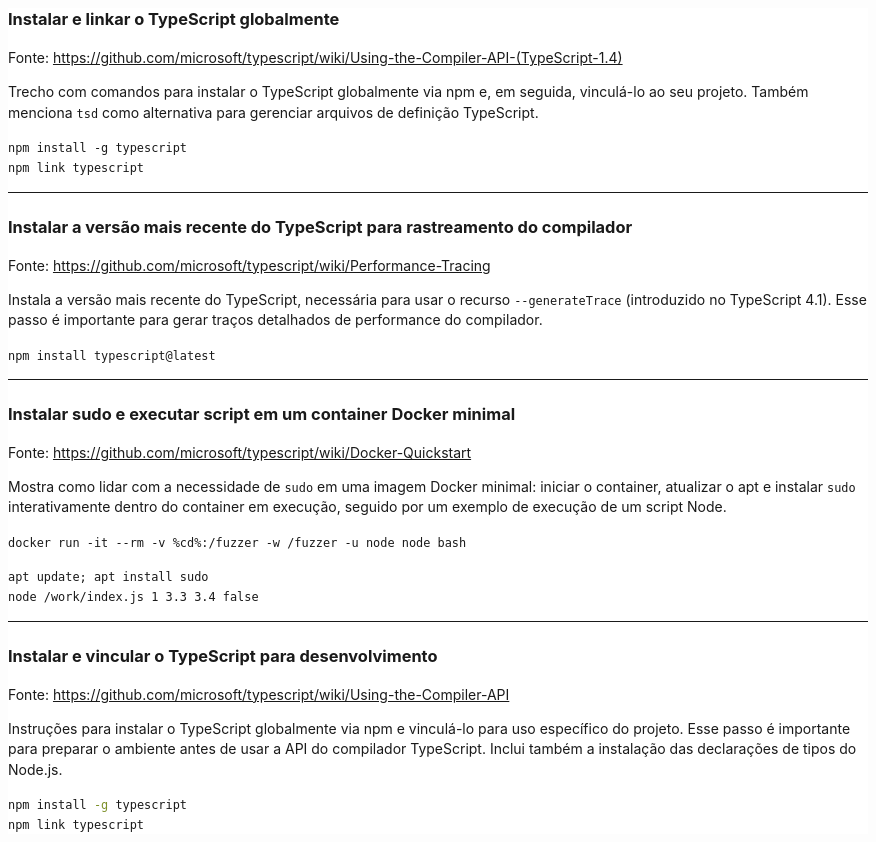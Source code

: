 ### Instalar e linkar o TypeScript globalmente

Fonte: https://github.com/microsoft/typescript/wiki/Using-the-Compiler-API-(TypeScript-1.4)

Trecho com comandos para instalar o TypeScript globalmente via npm e, em seguida, vinculá-lo ao seu projeto. Também menciona `tsd` como alternativa para gerenciar arquivos de definição TypeScript.

```Shell
npm install -g typescript
npm link typescript
```

--------------------------------

### Instalar a versão mais recente do TypeScript para rastreamento do compilador

Fonte: https://github.com/microsoft/typescript/wiki/Performance-Tracing

Instala a versão mais recente do TypeScript, necessária para usar o recurso `--generateTrace` (introduzido no TypeScript 4.1). Esse passo é importante para gerar traços detalhados de performance do compilador.

```Shell
npm install typescript@latest
```

--------------------------------

### Instalar sudo e executar script em um container Docker minimal

Fonte: https://github.com/microsoft/typescript/wiki/Docker-Quickstart

Mostra como lidar com a necessidade de `sudo` em uma imagem Docker minimal: iniciar o container, atualizar o apt e instalar `sudo` interativamente dentro do container em execução, seguido por um exemplo de execução de um script Node.

```Shell
docker run -it --rm -v %cd%:/fuzzer -w /fuzzer -u node node bash
```

```Shell
apt update; apt install sudo
node /work/index.js 1 3.3 3.4 false
```

--------------------------------

### Instalar e vincular o TypeScript para desenvolvimento

Fonte: https://github.com/microsoft/typescript/wiki/Using-the-Compiler-API

Instruções para instalar o TypeScript globalmente via npm e vinculá-lo para uso específico do projeto. Esse passo é importante para preparar o ambiente antes de usar a API do compilador TypeScript. Inclui também a instalação das declarações de tipos do Node.js.

```sh
npm install -g typescript
npm link typescript
```
